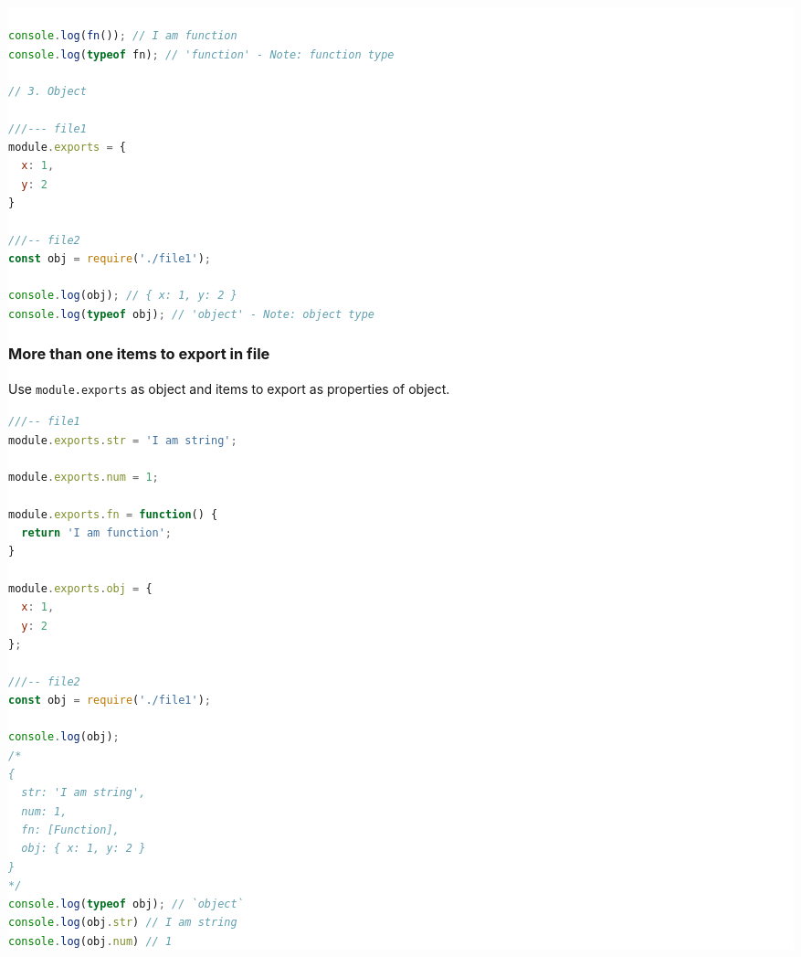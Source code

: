 ```js

console.log(fn()); // I am function
console.log(typeof fn); // 'function' - Note: function type

// 3. Object

///--- file1
module.exports = {
  x: 1,
  y: 2
}

///-- file2
const obj = require('./file1');

console.log(obj); // { x: 1, y: 2 }
console.log(typeof obj); // 'object' - Note: object type
```

### More than one items to export in file

Use `module.exports` as object and items to export as properties of object.

```js
///-- file1
module.exports.str = 'I am string';

module.exports.num = 1;

module.exports.fn = function() {
  return 'I am function';
}

module.exports.obj = {
  x: 1,
  y: 2
};

///-- file2
const obj = require('./file1');

console.log(obj);
/*
{
  str: 'I am string',
  num: 1,
  fn: [Function],
  obj: { x: 1, y: 2 }
}
*/
console.log(typeof obj); // `object`
console.log(obj.str) // I am string
console.log(obj.num) // 1
```
